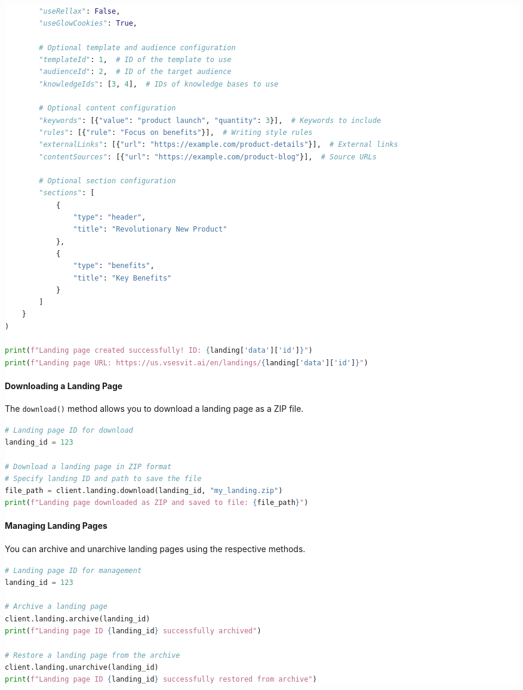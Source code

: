 ```python
        "useRellax": False,
        "useGlowCookies": True,
        
        # Optional template and audience configuration
        "templateId": 1,  # ID of the template to use
        "audienceId": 2,  # ID of the target audience
        "knowledgeIds": [3, 4],  # IDs of knowledge bases to use
        
        # Optional content configuration
        "keywords": [{"value": "product launch", "quantity": 3}],  # Keywords to include
        "rules": [{"rule": "Focus on benefits"}],  # Writing style rules
        "externalLinks": [{"url": "https://example.com/product-details"}],  # External links
        "contentSources": [{"url": "https://example.com/product-blog"}],  # Source URLs
        
        # Optional section configuration
        "sections": [
            {
                "type": "header",
                "title": "Revolutionary New Product"
            },
            {
                "type": "benefits",
                "title": "Key Benefits"
            }
        ]
    }
)

print(f"Landing page created successfully! ID: {landing['data']['id']}")
print(f"Landing page URL: https://us.vsesvit.ai/en/landings/{landing['data']['id']}")
```

#### Downloading a Landing Page

The `download()` method allows you to download a landing page as a ZIP file.

```python
# Landing page ID for download
landing_id = 123

# Download a landing page in ZIP format
# Specify landing ID and path to save the file
file_path = client.landing.download(landing_id, "my_landing.zip")
print(f"Landing page downloaded as ZIP and saved to file: {file_path}")
```

#### Managing Landing Pages

You can archive and unarchive landing pages using the respective methods.

```python
# Landing page ID for management
landing_id = 123

# Archive a landing page
client.landing.archive(landing_id)
print(f"Landing page ID {landing_id} successfully archived")

# Restore a landing page from the archive
client.landing.unarchive(landing_id)
print(f"Landing page ID {landing_id} successfully restored from archive")
```
